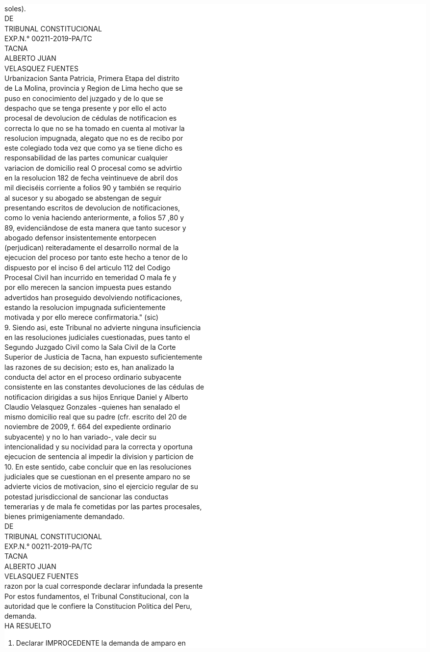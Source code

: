 soles).  
DE  
TRIBUNAL CONSTITUCIONAL  
EXP.N.° 00211-2019-PA/TC  
TACNA  
ALBERTO JUAN  
VELASQUEZ FUENTES  
Urbanizacion Santa Patricia, Primera Etapa del distrito  
de La Molina, provincia y Region de Lima hecho que se  
puso en conocimiento del juzgado y de lo que se  
despacho que se tenga presente y por ello el acto  
procesal de devolucion de cédulas de notificacion es  
correcta lo que no se ha tomado en cuenta al motivar la  
resolucion impugnada, alegato que no es de recibo por  
este colegiado toda vez que como ya se tiene dicho es  
responsabilidad de las partes comunicar cualquier  
variacion de domicilio real O procesal como se advirtio  
en la resolucion 182 de fecha veintinueve de abril dos  
mil dieciséis corriente a folios 90 y también se requirio  
al sucesor y su abogado se abstengan de seguir  
presentando escritos de devolucion de notificaciones,  
como lo venia haciendo anteriormente, a folios 57 ,80 y  
89, evidenciândose de esta manera que tanto sucesor y  
abogado defensor insistentemente entorpecen  
(perjudican) reiteradamente el desarrollo normal de la  
ejecucion del proceso por tanto este hecho a tenor de lo  
dispuesto por el inciso 6 del articulo 112 del Codigo  
Procesal Civil han incurrido en temeridad O mala fe y  
por ello merecen la sancion impuesta pues estando  
advertidos han proseguido devolviendo notificaciones,  
estando la resolucion impugnada suficientemente  
motivada y por ello merece confirmatoria." (sic)  
9. Siendo asi, este Tribunal no advierte ninguna insuficiencia  
en las resoluciones judiciales cuestionadas, pues tanto el  
Segundo Juzgado Civil como la Sala Civil de la Corte  
Superior de Justicia de Tacna, han expuesto suficientemente  
las razones de su decision; esto es, han analizado la  
conducta del actor en el proceso ordinario subyacente  
consistente en las constantes devoluciones de las cédulas de  
notificacion dirigidas a sus hijos Enrique Daniel y Alberto  
Claudio Velasquez Gonzales -quienes han senalado el  
mismo domicilio real que su padre (cfr. escrito del 20 de  
noviembre de 2009, f. 664 del expediente ordinario  
subyacente) y no lo han variado-, vale decir su  
intencionalidad y su nocividad para la correcta y oportuna  
ejecucion de sentencia al impedir la division y particion de  
10. En este sentido, cabe concluir que en las resoluciones  
judiciales que se cuestionan en el presente amparo no se  
advierte vicios de motivacion, sino el ejercicio regular de su  
potestad jurisdiccional de sancionar las conductas  
temerarias y de mala fe cometidas por las partes procesales,  
bienes primigeniamente demandado.  
DE  
TRIBUNAL CONSTITUCIONAL  
EXP.N.° 00211-2019-PA/TC  
TACNA  
ALBERTO JUAN  
VELASQUEZ FUENTES  
razon por la cual corresponde declarar infundada la presente  
Por estos fundamentos, el Tribunal Constitucional, con la  
autoridad que le confiere la Constitucion Politica del Peru,  
demanda.  
HA RESUELTO  
1. Declarar IMPROCEDENTE la demanda de amparo en  